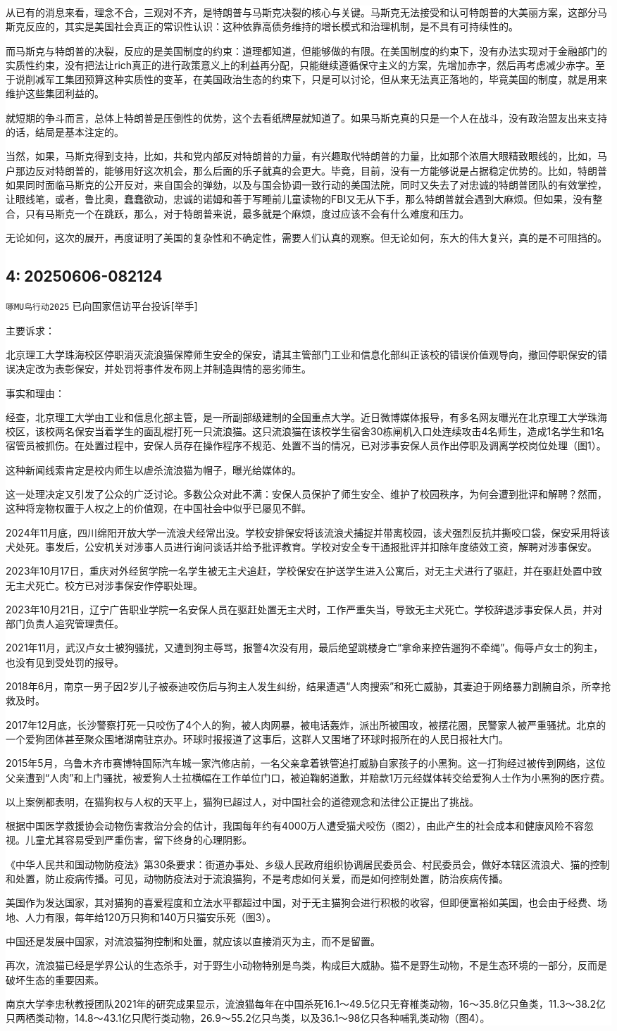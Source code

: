 从已有的消息来看，理念不合，三观对不齐，是特朗普与马斯克决裂的核心与关键。马斯克无法接受和认可特朗普的大美丽方案，这部分马斯克反应的，其实是美国社会真正的常识性认识：这种依靠高债务维持的增长模式和治理机制，是不具有可持续性的。

而马斯克与特朗普的决裂，反应的是美国制度的约束：道理都知道，但能够做的有限。在美国制度的约束下，没有办法实现对于金融部门的实质性约束，没有把法让rich真正的进行政策意义上的利益再分配，只能继续遵循保守主义的方案，先增加赤字，然后再考虑减少赤字。至于说削减军工集团预算这种实质性的变革，在美国政治生态的约束下，只是可以讨论，但从来无法真正落地的，毕竟美国的制度，就是用来维护这些集团利益的。

就短期的争斗而言，总体上特朗普是压倒性的优势，这个去看纸牌屋就知道了。如果马斯克真的只是一个人在战斗，没有政治盟友出来支持的话，结局是基本注定的。

当然，如果，马斯克得到支持，比如，共和党内部反对特朗普的力量，有兴趣取代特朗普的力量，比如那个浓眉大眼精致眼线的，比如，马户那边反对特朗普的，能够用好这次机会，那么后面的乐子就真的会更大。毕竟，目前，没有一方能够说是占据稳定优势的。比如，特朗普如果同时面临马斯克的公开反对，来自国会的弹劾，以及与国会协调一致行动的美国法院，同时又失去了对忠诚的特朗普团队的有效掌控，让眼线笔，或者，鲁比奥，蠢蠢欲动，忠诚的诺姆和善于写睡前儿童读物的FBI又无从下手，那么特朗普就会遇到大麻烦。但如果，没有整合，只有马斯克一个在跳跃，那么，对于特朗普来说，最多就是个麻烦，度过应该不会有什么难度和压力。

无论如何，这次的展开，再度证明了美国的复杂性和不确定性，需要人们认真的观察。但无论如何，东大的伟大复兴，真的是不可阻挡的。

## 4: 20250606-082124

`啄MU鸟行动2025` 已向国家信访平台投诉[举手]

主要诉求：

北京理工大学珠海校区停职消灭流浪猫保障师生安全的保安，请其主管部门工业和信息化部纠正该校的错误价值观导向，撤回停职保安的错误决定改为表彰保安，并处罚将事件发布网上并制造舆情的恶劣师生。

事实和理由：

经查，北京理工大学由工业和信息化部主管，是一所副部级建制的全国重点大学。近日微博媒体报导，有多名网友曝光在北京理工大学珠海校区，该校两名保安当着学生的面乱棍打死一只流浪猫。这只流浪猫在该校学生宿舍30栋闸机入口处连续攻击4名师生，造成1名学生和1名宿管员被抓伤。在处置过程中，安保人员存在操作程序不规范、处置不当的情况，已对涉事安保人员作出停职及调离学校岗位处理（图1）。

这种新闻线索肯定是校内师生以虐杀流浪猫为帽子，曝光给媒体的。

这一处理决定又引发了公众的广泛讨论。多数公众对此不满：安保人员保护了师生安全、维护了校园秩序，为何会遭到批评和解聘？然而，这种将宠物权置于人权之上的价值观，在中国社会中似乎已屡见不鲜。

2024年11月底，四川绵阳开放大学一流浪犬经常出没。学校安排保安将该流浪犬捕捉并带离校园，该犬强烈反抗并撕咬口袋，保安采用将该犬处死。事发后，公安机关对涉事人员进行询问谈话并给予批评教育。学校对安全专干通报批评并扣除年度绩效工资，解聘对涉事保安。

2023年10月17日，重庆对外经贸学院一名学生被无主犬追赶，学校保安在护送学生进入公寓后，对无主犬进行了驱赶，并在驱赶处置中致无主犬死亡。校方已对涉事保安作停职处理。

2023年10月21日，辽宁广告职业学院一名安保人员在驱赶处置无主犬时，工作严重失当，导致无主犬死亡。学校辞退涉事安保人员，并对部门负责人追究管理责任。

2021年11月，武汉卢女士被狗骚扰，又遭到狗主辱骂，报警4次没有用，最后绝望跳楼身亡“拿命来控告遛狗不牵绳”。侮辱卢女士的狗主，也没有见到受处罚的报导。

2018年6月，南京一男子因2岁儿子被泰迪咬伤后与狗主人发生纠纷，结果遭遇“人肉搜索”和死亡威胁，其妻迫于网络暴力割腕自杀，所幸抢救及时。

2017年12月底，长沙警察打死一只咬伤了4个人的狗，被人肉网暴，被电话轰炸，派出所被围攻，被摆花圈，民警家人被严重骚扰。北京的一个爱狗团体甚至聚众围堵湖南驻京办。环球时报报道了这事后，这群人又围堵了环球时报所在的人民日报社大门。

2015年5月，乌鲁木齐市赛博特国际汽车城一家汽修店前，一名父亲拿着铁管追打威胁自家孩子的小黑狗。这一打狗经过被传到网络，这位父亲遭到“人肉”和上门骚扰，被爱狗人士拉横幅在工作单位门口，被迫鞠躬道歉，并赔款1万元经媒体转交给爱狗人士作为小黑狗的医疗费。

以上案例都表明，在猫狗权与人权的天平上，猫狗已超过人，对中国社会的道德观念和法律公正提出了挑战。

根据中国医学救援协会动物伤害救治分会的估计，我国每年约有4000万人遭受猫犬咬伤（图2），由此产生的社会成本和健康风险不容忽视。儿童尤其容易受到严重伤害，留下终身的心理阴影。

《中华人民共和国动物防疫法》第30条要求：街道办事处、乡级人民政府组织协调居民委员会、村民委员会，做好本辖区流浪犬、猫的控制和处置，防止疫病传播。可见，动物防疫法对于流浪猫狗，不是考虑如何关爱，而是如何控制处置，防治疾病传播。

美国作为发达国家，其对猫狗的喜爱程度和立法水平都超过中国，对于无主猫狗会进行积极的收容，但即便富裕如美国，也会由于经费、场地、人力有限，每年给120万只狗和140万只猫安乐死（图3）。

中国还是发展中国家，对流浪猫狗控制和处置，就应该以直接消灭为主，而不是留置。

再次，流浪猫已经是学界公认的生态杀手，对于野生小动物特别是鸟类，构成巨大威胁。猫不是野生动物，不是生态环境的一部分，反而是破坏生态的重要因素。

南京大学李忠秋教授团队2021年的研究成果显示，流浪猫每年在中国杀死16.1～49.5亿只无脊椎类动物，16～35.8亿只鱼类，11.3～38.2亿只两栖类动物，14.8～43.1亿只爬行类动物，26.9～55.2亿只鸟类，以及36.1～98亿只各种哺乳类动物（图4）。
